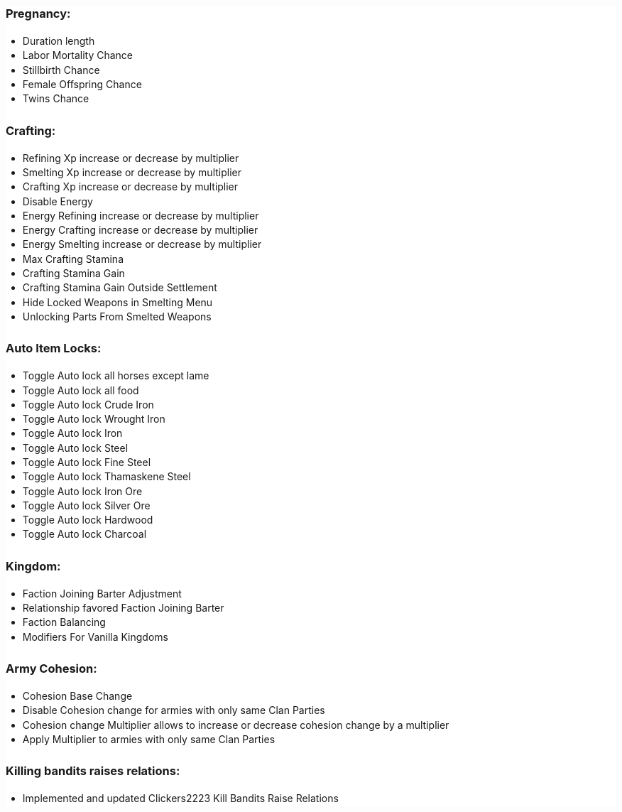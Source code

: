 ### Pregnancy:
- Duration length
- Labor Mortality Chance
- Stillbirth Chance
- Female Offspring Chance
- Twins Chance

### Crafting:
- Refining Xp increase or decrease by multiplier
- Smelting Xp increase or decrease by multiplier
- Crafting Xp increase or decrease by multiplier
- Disable Energy
- Energy Refining increase or decrease by multiplier
- Energy Crafting increase or decrease by multiplier
- Energy Smelting increase or decrease by multiplier
- Max Crafting Stamina
- Crafting Stamina Gain
- Crafting Stamina Gain Outside Settlement
- Hide Locked Weapons in Smelting Menu
- ﻿Unlocking Parts From Smelted Weapons

### Auto Item Locks:
- Toggle Auto lock all horses except lame  
- Toggle Auto lock all food
- Toggle Auto lock  Crude Iron
- Toggle Auto lock Wrought Iron
- Toggle Auto lock Iron
- Toggle Auto lock Steel
- Toggle Auto lock Fine Steel
- Toggle Auto lock Thamaskene Steel
- Toggle Auto lock Iron Ore
- Toggle Auto lock Silver Ore
- Toggle Auto lock Hardwood
- Toggle Auto lock Charcoal

### Kingdom:
- Faction Joining Barter Adjustment
- Relationship favored Faction Joining Barter
- Faction Balancing
- Modifiers For Vanilla Kingdoms

### Army Cohesion:
- Cohesion Base Change
- Disable Cohesion change for armies with only same Clan Parties
- Cohesion change Multiplier  allows to increase or decrease cohesion change by a multiplier
- Apply Multiplier to armies with only same Clan Parties

### Killing bandits raises relations:
- Implemented and updated Clickers2223  Kill Bandits Raise Relations
